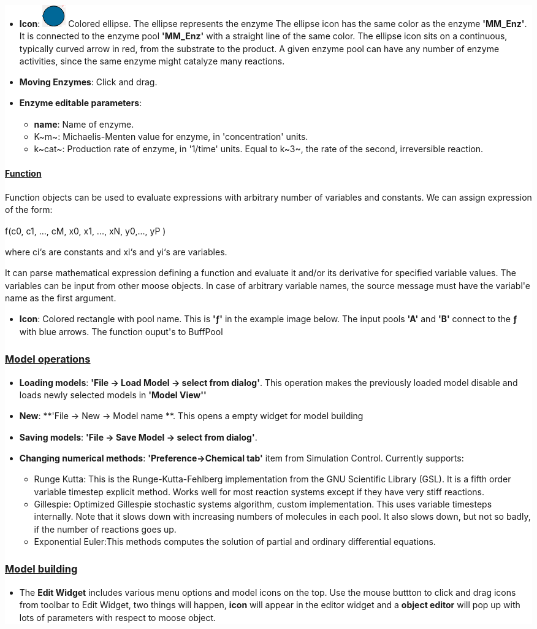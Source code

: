 *   **Icon**: ![](../../images/MM_EnzIcon.png) Colored ellipse. The ellipse represents the enzyme The ellipse icon has the same color as the enzyme **'MM_Enz'**. It is connected to the enzyme pool **'MM_Enz'** with a straight line of the same color. The ellipse icon sits on a continuous, typically curved arrow in red, from the substrate to the product. A given enzyme pool can have any number of enzyme activities, since the same enzyme might catalyze many reactions.
*   **Moving Enzymes**: Click and drag.
*   **Enzyme editable parameters**:

    *   **name**: Name of enzyme.
    *   K~m~: Michaelis-Menten value for enzyme, in 'concentration' units.
    *   k~cat~: Production rate of enzyme, in '1/time' units. Equal to k~3~, the rate of the second, irreversible reaction.

#### [Function](#TOC)

Function objects can be used to evaluate expressions with arbitrary number of variables and constants. We can assign expression of the form:

f(c0, c1, ..., cM, x0, x1, ..., xN, y0,..., yP ) 

where ci‘s are constants and xi‘s and yi‘s are variables.

It can parse mathematical expression defining a function and evaluate it and/or its derivative for specified variable values. The variables can be input from other moose objects. In case of arbitrary variable names, the source message must have the variabl'e name as the first argument.

*   **Icon**: Colored rectangle with pool name. This is **'ƒ'** in the example image below. The input pools **'A'** and **'B'** connect to the **&fnof;** with blue arrows. The function ouput's to BuffPool

### [Model operations](#TOC)

*   **Loading models**: **'File -> Load Model -> select from dialog'**. This operation makes the previously loaded model disable and loads newly selected models in **'Model View''**
*   **New**: **'File -> New -> Model name **. This opens a empty widget for model building
*   **Saving models**: **'File -> Save Model -> select from dialog'**.
*   **Changing numerical methods**: **'Preference->Chemical tab'** item from Simulation Control. Currently supports:

    *   Runge Kutta: This is the Runge-Kutta-Fehlberg implementation from the GNU Scientific Library (GSL). It is a fifth order variable timestep explicit method. Works well for most reaction systems except if they have very stiff reactions.
    *   Gillespie: Optimized Gillespie stochastic systems algorithm, custom implementation. This uses variable timesteps internally. Note that it slows down with increasing numbers of molecules in each pool. It also slows down, but not so badly, if the number of reactions goes up.
    *   Exponential Euler:This methods computes the solution of partial and ordinary differential equations.

### [Model building](#TOC)
*   The **Edit Widget** includes various menu options and model icons on the top. Use the mouse buttton to click and drag icons from toolbar to Edit Widget, two things will happen, **icon** will appear in the editor widget
        and a **object editor** will pop up with lots of parameters with respect to moose object.
